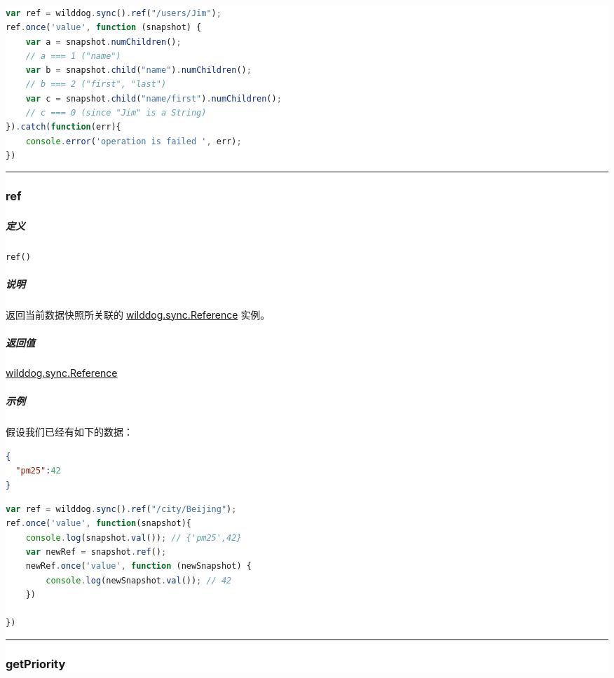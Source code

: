 ```js
var ref = wilddog.sync().ref("/users/Jim");
ref.once('value', function (snapshot) {
    var a = snapshot.numChildren();
    // a === 1 ("name")
    var b = snapshot.child("name").numChildren();
    // b === 2 ("first", "last")
    var c = snapshot.child("name/first").numChildren();
    // c === 0 (since "Jim" is a String)
}).catch(function(err){
    console.error('operation is failed ', err);
})

```

----

### ref

##### 定义

`ref()`

##### 说明

返回当前数据快照所关联的 [wilddog.sync.Reference](Reference.html) 实例。

##### 返回值

[wilddog.sync.Reference](Reference.html)

##### 示例

假设我们已经有如下的数据：

``` json
{
  "pm25":42
}
```

```js
var ref = wilddog.sync().ref("/city/Beijing");
ref.once('value', function(snapshot){
    console.log(snapshot.val()); // {'pm25',42}
    var newRef = snapshot.ref();
    newRef.once('value', function (newSnapshot) {
        console.log(newSnapshot.val()); // 42
    })

})
```

----

### getPriority
